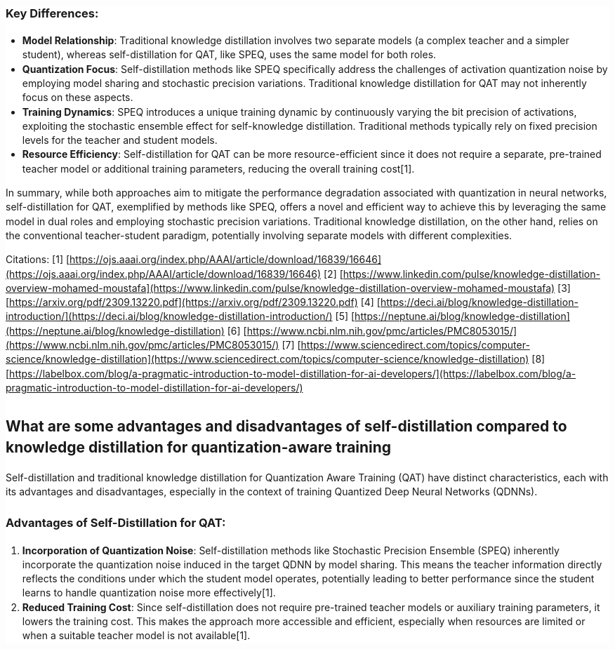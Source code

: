 ### Key Differences:

- **Model Relationship**: Traditional knowledge distillation involves two separate models (a complex teacher and a simpler student), whereas self-distillation for QAT, like SPEQ, uses the same model for both roles.
- **Quantization Focus**: Self-distillation methods like SPEQ specifically address the challenges of activation quantization noise by employing model sharing and stochastic precision variations. Traditional knowledge distillation for QAT may not inherently focus on these aspects.
- **Training Dynamics**: SPEQ introduces a unique training dynamic by continuously varying the bit precision of activations, exploiting the stochastic ensemble effect for self-knowledge distillation. Traditional methods typically rely on fixed precision levels for the teacher and student models.
- **Resource Efficiency**: Self-distillation for QAT can be more resource-efficient since it does not require a separate, pre-trained teacher model or additional training parameters, reducing the overall training cost[1].

In summary, while both approaches aim to mitigate the performance degradation associated with quantization in neural networks, self-distillation for QAT, exemplified by methods like SPEQ, offers a novel and efficient way to achieve this by leveraging the same model in dual roles and employing stochastic precision variations. Traditional knowledge distillation, on the other hand, relies on the conventional teacher-student paradigm, potentially involving separate models with different complexities.

Citations:
[1] [https://ojs.aaai.org/index.php/AAAI/article/download/16839/16646](https://ojs.aaai.org/index.php/AAAI/article/download/16839/16646)
[2] [https://www.linkedin.com/pulse/knowledge-distillation-overview-mohamed-moustafa](https://www.linkedin.com/pulse/knowledge-distillation-overview-mohamed-moustafa)
[3] [https://arxiv.org/pdf/2309.13220.pdf](https://arxiv.org/pdf/2309.13220.pdf)
[4] [https://deci.ai/blog/knowledge-distillation-introduction/](https://deci.ai/blog/knowledge-distillation-introduction/)
[5] [https://neptune.ai/blog/knowledge-distillation](https://neptune.ai/blog/knowledge-distillation)
[6] [https://www.ncbi.nlm.nih.gov/pmc/articles/PMC8053015/](https://www.ncbi.nlm.nih.gov/pmc/articles/PMC8053015/)
[7] [https://www.sciencedirect.com/topics/computer-science/knowledge-distillation](https://www.sciencedirect.com/topics/computer-science/knowledge-distillation)
[8] [https://labelbox.com/blog/a-pragmatic-introduction-to-model-distillation-for-ai-developers/](https://labelbox.com/blog/a-pragmatic-introduction-to-model-distillation-for-ai-developers/)

## W**hat are some advantages and disadvantages of self-distillation compared to knowledge distillation for quantization-aware training**

Self-distillation and traditional knowledge distillation for Quantization Aware Training (QAT) have distinct characteristics, each with its advantages and disadvantages, especially in the context of training Quantized Deep Neural Networks (QDNNs).

### Advantages of Self-Distillation for QAT:

1. **Incorporation of Quantization Noise**: Self-distillation methods like Stochastic Precision Ensemble (SPEQ) inherently incorporate the quantization noise induced in the target QDNN by model sharing. This means the teacher information directly reflects the conditions under which the student model operates, potentially leading to better performance since the student learns to handle quantization noise more effectively[1].
2. **Reduced Training Cost**: Since self-distillation does not require pre-trained teacher models or auxiliary training parameters, it lowers the training cost. This makes the approach more accessible and efficient, especially when resources are limited or when a suitable teacher model is not available[1].
